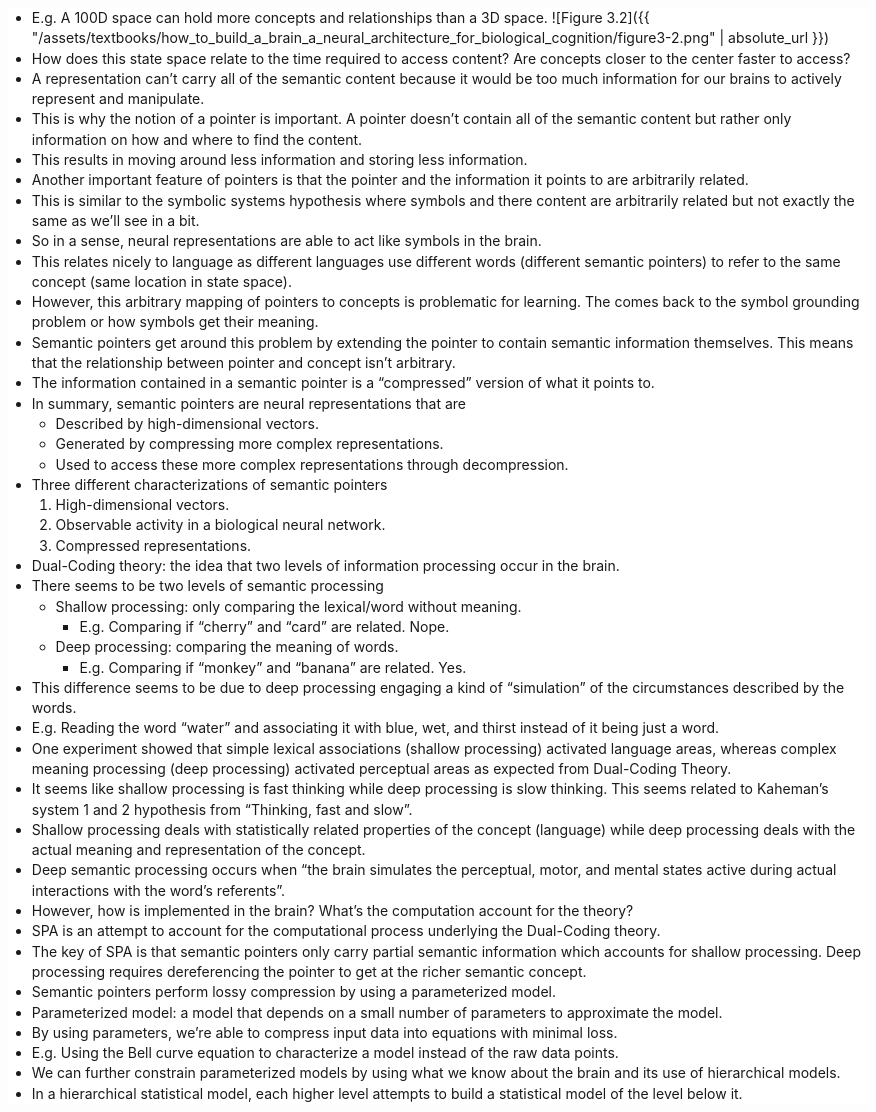 - E.g. A 100D space can hold more concepts and relationships than a 3D space.
![Figure 3.2]({{ "/assets/textbooks/how_to_build_a_brain_a_neural_architecture_for_biological_cognition/figure3-2.png" | absolute_url }})
- How does this state space relate to the time required to access content? Are concepts closer to the center faster to access?
- A representation can’t carry all of the semantic content because it would be too much information for our brains to actively represent and manipulate.
- This is why the notion of a pointer is important. A pointer doesn’t contain all of the semantic content but rather only information on how and where to find the content.
- This results in moving around less information and storing less information.
- Another important feature of pointers is that the pointer and the information it points to are arbitrarily related.
- This is similar to the symbolic systems hypothesis where symbols and there content are arbitrarily related but not exactly the same as we’ll see in a bit.
- So in a sense, neural representations are able to act like symbols in the brain.
- This relates nicely to language as different languages use different words (different semantic pointers) to refer to the same concept (same location in state space).
- However, this arbitrary mapping of pointers to concepts is problematic for learning. The comes back to the symbol grounding problem or how symbols get their meaning.
- Semantic pointers get around this problem by extending the pointer to contain semantic information themselves. This means that the relationship between pointer and concept isn’t arbitrary.
- The information contained in a semantic pointer is a “compressed” version of what it points to.
- In summary, semantic pointers are neural representations that are
  - Described by high-dimensional vectors.
  - Generated by compressing more complex representations.
  - Used to access these more complex representations through decompression.
- Three different characterizations of semantic pointers
  1. High-dimensional vectors.
  2. Observable activity in a biological neural network.
  3. Compressed representations.
- Dual-Coding theory: the idea that two levels of information processing occur in the brain.
- There seems to be two levels of semantic processing
  - Shallow processing: only comparing the lexical/word without meaning.
    - E.g. Comparing if “cherry” and “card” are related. Nope.
  - Deep processing: comparing the meaning of words.
    - E.g. Comparing if “monkey” and “banana” are related. Yes.
- This difference seems to be due to deep processing engaging a kind of “simulation” of the circumstances described by the words.
- E.g. Reading the word “water” and associating it with blue, wet, and thirst instead of it being just a word.
- One experiment showed that simple lexical associations (shallow processing) activated language areas, whereas complex meaning processing (deep processing) activated perceptual areas as expected from Dual-Coding Theory.
- It seems like shallow processing is fast thinking while deep processing is slow thinking. This seems related to Kaheman’s system 1 and 2 hypothesis from “Thinking, fast and slow”.
- Shallow processing deals with statistically related properties of the concept (language) while deep processing deals with the actual meaning and representation of the concept.
- Deep semantic processing occurs when “the brain simulates the perceptual, motor, and mental states active during actual interactions with the word’s referents”.
- However, how is implemented in the brain? What’s the computation account for the theory?
- SPA is an attempt to account for the computational process underlying the Dual-Coding theory.
- The key of SPA is that semantic pointers only carry partial semantic information which accounts for shallow processing. Deep processing requires dereferencing the pointer to get at the richer semantic concept.
- Semantic pointers perform lossy compression by using a parameterized model.
- Parameterized model: a model that depends on a small number of parameters to approximate the model.
- By using parameters, we’re able to compress input data into equations with minimal loss.
- E.g. Using the Bell curve equation to characterize a model instead of the raw data points.
- We can further constrain parameterized models by using what we know about the brain and its use of hierarchical models.
- In a hierarchical statistical model, each higher level attempts to build a statistical model of the level below it.